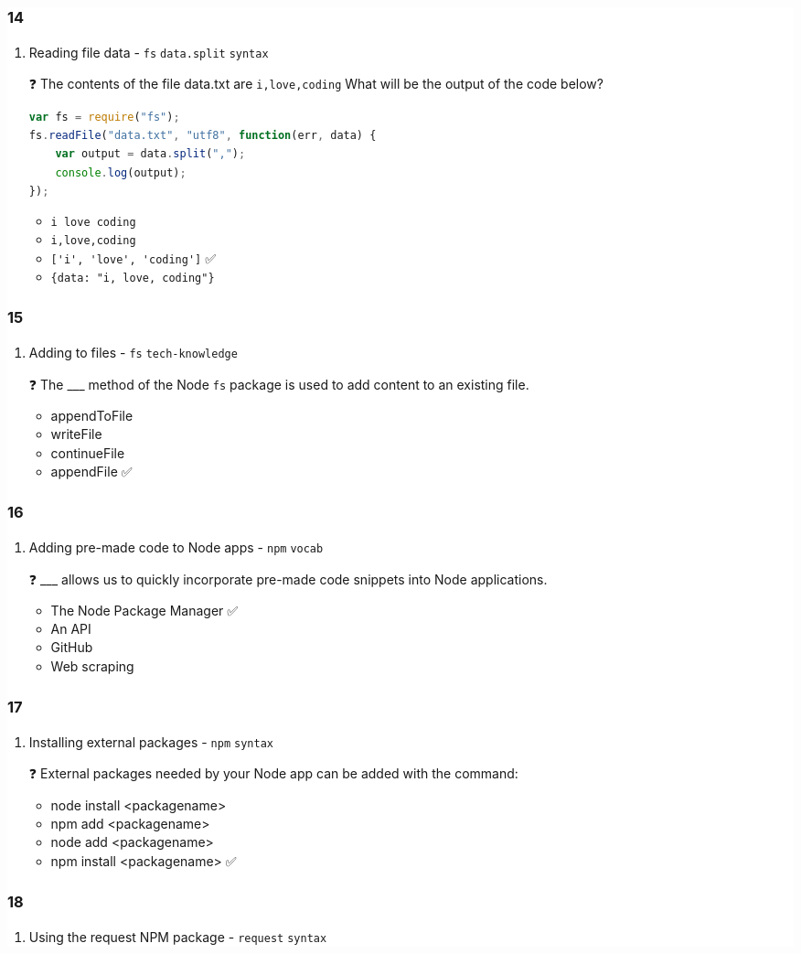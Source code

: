 ### 14 

1. Reading file data - `fs` `data.split` `syntax`

    :question: The contents of the file data.txt are ```i,love,coding``` What will be the output of the code below?
    ```JavaScript
    var fs = require("fs");
    fs.readFile("data.txt", "utf8", function(err, data) {
        var output = data.split(",");
        console.log(output);
    });
    ```
    * ```i love coding```
    * ```i,love,coding```
    * ```['i', 'love', 'coding']``` :white_check_mark:
    * ```{data: "i, love, coding"}```


### 15 

1. Adding to files - `fs` `tech-knowledge`

    :question: The ___ method of the Node ```fs``` package is used to add content to an existing file.
    * appendToFile
    * writeFile
    * continueFile
    * appendFile :white_check_mark:


### 16 

1. Adding pre-made code to Node apps - `npm` `vocab`

    :question: ___ allows us to quickly incorporate pre-made code snippets into Node applications.
    * The Node Package Manager :white_check_mark:
    * An API
    * GitHub
    * Web scraping


### 17 

1. Installing external packages - `npm` `syntax`

    :question: External packages needed by your Node app can be added with the command:
    * node install \<packagename\>
    * npm add \<packagename\>
    * node add \<packagename\>
    * npm install \<packagename\> :white_check_mark:


### 18 

1. Using the request NPM package - `request` `syntax`
